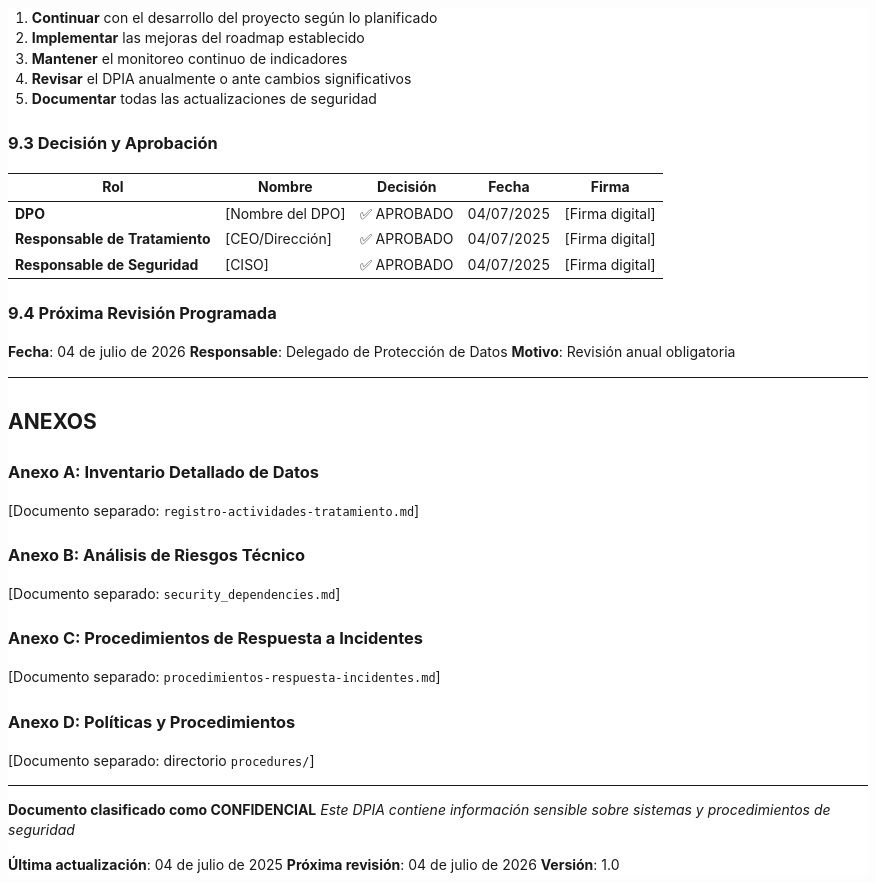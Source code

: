 1. **Continuar** con el desarrollo del proyecto según lo planificado
2. **Implementar** las mejoras del roadmap establecido
3. **Mantener** el monitoreo continuo de indicadores
4. **Revisar** el DPIA anualmente o ante cambios significativos
5. **Documentar** todas las actualizaciones de seguridad

### 9.3 Decisión y Aprobación

| **Rol** | **Nombre** | **Decisión** | **Fecha** | **Firma** |
|---------|------------|--------------|-----------|-----------|
| **DPO** | [Nombre del DPO] | ✅ APROBADO | 04/07/2025 | [Firma digital] |
| **Responsable de Tratamiento** | [CEO/Dirección] | ✅ APROBADO | 04/07/2025 | [Firma digital] |
| **Responsable de Seguridad** | [CISO] | ✅ APROBADO | 04/07/2025 | [Firma digital] |

### 9.4 Próxima Revisión Programada

**Fecha**: 04 de julio de 2026
**Responsable**: Delegado de Protección de Datos
**Motivo**: Revisión anual obligatoria

---

## ANEXOS

### Anexo A: Inventario Detallado de Datos

[Documento separado: `registro-actividades-tratamiento.md`]

### Anexo B: Análisis de Riesgos Técnico

[Documento separado: `security_dependencies.md`]

### Anexo C: Procedimientos de Respuesta a Incidentes

[Documento separado: `procedimientos-respuesta-incidentes.md`]

### Anexo D: Políticas y Procedimientos

[Documento separado: directorio `procedures/`]

---

**Documento clasificado como CONFIDENCIAL**
*Este DPIA contiene información sensible sobre sistemas y procedimientos de seguridad*

**Última actualización**: 04 de julio de 2025
**Próxima revisión**: 04 de julio de 2026
**Versión**: 1.0
